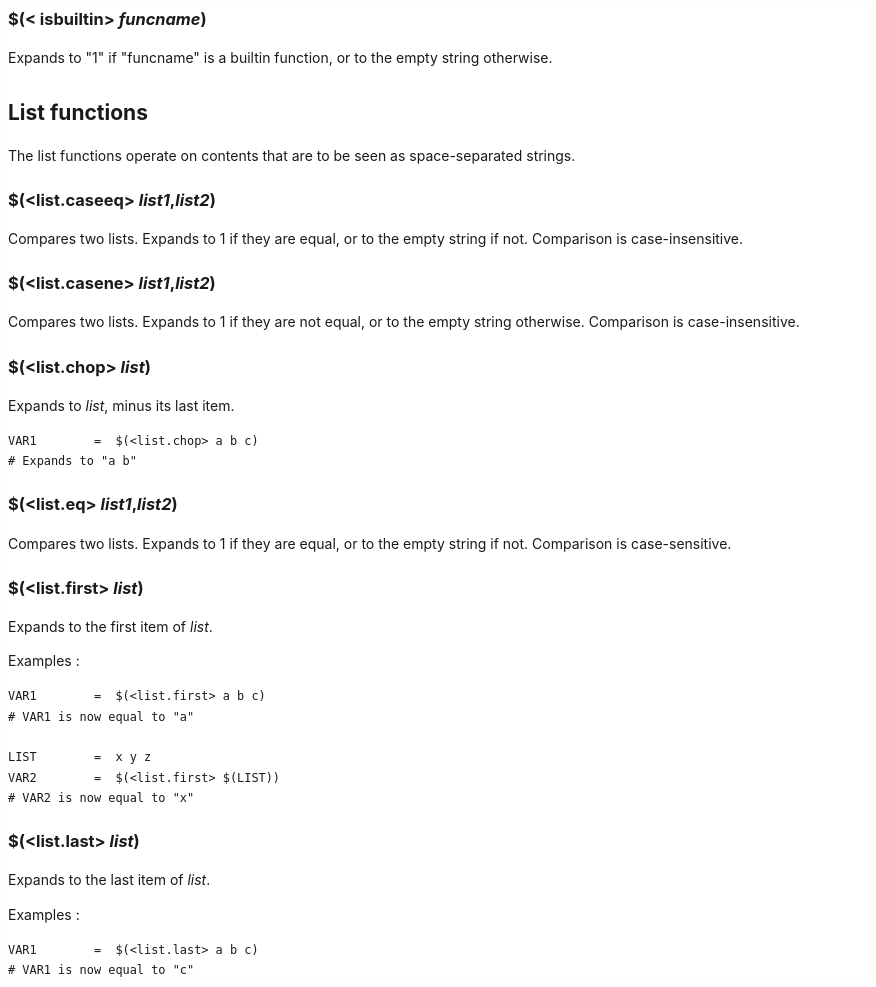 ### $(< isbuiltin> *funcname*) ###

Expands to "1" if "funcname" is a builtin function, or to the empty string otherwise.

## List functions ##

The list functions operate on contents that are to be seen as space-separated strings.

### $(<list.caseeq> *list1*,*list2*) ###

Compares two lists. Expands to 1 if they are equal, or to the empty string if not.
Comparison is case-insensitive.

### $(<list.casene> *list1*,*list2*) ###

Compares two lists. Expands to 1 if they are not equal, or to the empty string otherwise.
Comparison is case-insensitive.

### $(<list.chop> *list*) ###

Expands to *list*, minus its last item.

	VAR1 		=  $(<list.chop> a b c)
	# Expands to "a b" 

### $(<list.eq> *list1*,*list2*) ###

Compares two lists. Expands to 1 if they are equal, or to the empty string if not.
Comparison is case-sensitive.

### $(<list.first> *list*) ###

Expands to the first item of *list*.
 
Examples :

	VAR1		=  $(<list.first> a b c)
	# VAR1 is now equal to "a"
	
	LIST 		=  x y z 
	VAR2 		=  $(<list.first> $(LIST))
	# VAR2 is now equal to "x"

### $(<list.last> *list*) ###

Expands to the last item of *list*.
 
Examples :

	VAR1		=  $(<list.last> a b c)
	# VAR1 is now equal to "c"
	
